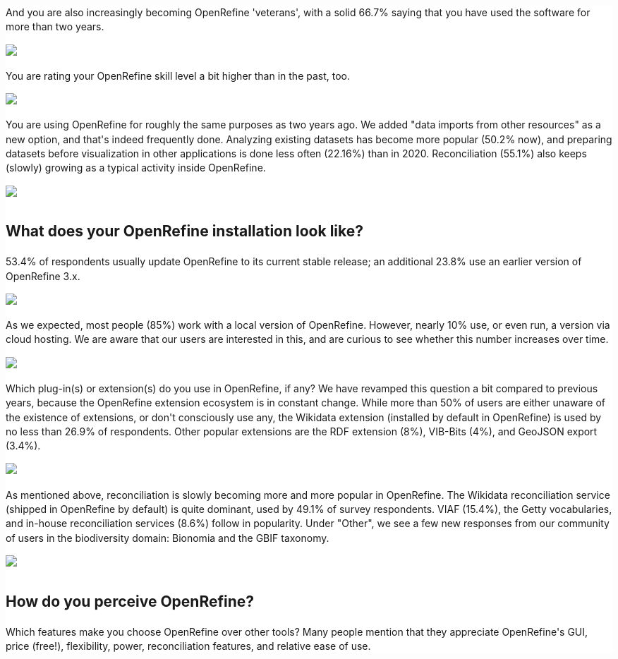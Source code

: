 And you are also increasingly becoming OpenRefine 'veterans', with a solid 66.7% saying that you have used the software for more than two years.

<a href="/img/2022survey/2022-survey-how-long-use.png"><img src="/img/2022survey/2022-survey-how-long-use.png" class="inset" /></a>

You are rating your OpenRefine skill level a bit higher than in the past, too.

<a href="/img/2022survey/2022-survey-skill-level.png"><img src="/img/2022survey/2022-survey-skill-level.png" class="inset" /></a>

You are using OpenRefine for roughly the same purposes as two years ago. We added "data imports from other resources" as a new option, and that's indeed frequently done. Analyzing existing datasets has become more popular (50.2% now), and preparing datasets before visualization in other applications is done less often (22.16%) than in 2020. Reconciliation (55.1%) also keeps (slowly) growing as a typical activity inside OpenRefine.

<a href="/img/2022survey/2022-survey-tasks.png"><img src="/img/2022survey/2022-survey-tasks.png" class="inset" /></a>

## What does your OpenRefine installation look like?

53.4% of respondents usually update OpenRefine to its current stable release; an additional 23.8% use an earlier version of OpenRefine 3.x.

<a href="/img/2022survey/2022-survey-versions.png"><img src="/img/2022survey/2022-survey-versions.png" class="inset" /></a>

As we expected, most people (85%) work with a local version of OpenRefine. However, nearly 10% use, or even run, a version via cloud hosting. We are aware that our users are interested in this, and are curious to see whether this number increases over time.

<a href="/img/2022survey/2022-survey-local-hosted.png"><img src="/img/2022survey/2022-survey-local-hosted.png" class="inset" /></a>

Which plug-in(s) or extension(s) do you use in OpenRefine, if any? We have revamped this question a bit compared to previous years, because the OpenRefine extension ecosystem is in constant change. While more than 50% of users are either unaware of the existence of extensions, or don't consciously use any, the Wikidata extension (installed by default in OpenRefine) is used by no less than 26.9% of respondents. Other popular extensions are the RDF extension (8%), VIB-Bits (4%), and GeoJSON export (3.4%).

<a href="/img/2022survey/2022-survey-extensions.png"><img src="/img/2022survey/2022-survey-extensions.png" class="inset" /></a>

As mentioned above, reconciliation is slowly becoming more and more popular in OpenRefine. The Wikidata reconciliation service (shipped in OpenRefine by default) is quite dominant, used by 49.1% of survey respondents. VIAF (15.4%), the Getty vocabularies, and in-house reconciliation services (8.6%) follow in popularity. Under "Other", we see a few new responses from our community of users in the biodiversity domain: Bionomia and the GBIF taxonomy.

<a href="/img/2022survey/2022-survey-recon.png"><img src="/img/2022survey/2022-survey-recon.png" class="inset" /></a>

## How do you perceive OpenRefine?

Which features make you choose OpenRefine over other tools? Many people mention that they appreciate OpenRefine's GUI, price (free!), flexibility, power, reconciliation features, and relative ease of use.
